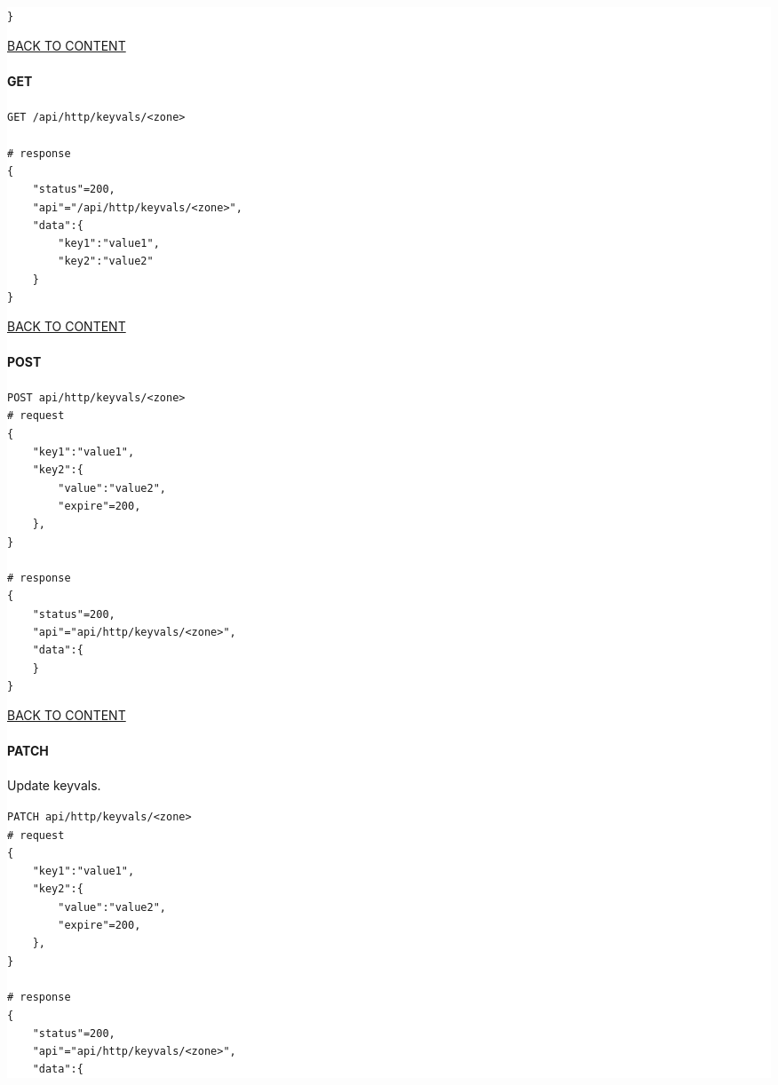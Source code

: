 ```
}
```

[BACK TO CONTENT](#content)

#### GET

```shell
GET /api/http/keyvals/<zone>

# response
{
    "status"=200,
    "api"="/api/http/keyvals/<zone>",
    "data":{
        "key1":"value1",
        "key2":"value2"
    }
}
```

[BACK TO CONTENT](#content)

#### POST

```shell
POST api/http/keyvals/<zone>
# request
{
    "key1":"value1",
    "key2":{
        "value":"value2",
        "expire"=200,
    },
}

# response
{
    "status"=200,
    "api"="api/http/keyvals/<zone>",
    "data":{
    }
}
```

[BACK TO CONTENT](#content)

#### PATCH

Update keyvals.

```shell
PATCH api/http/keyvals/<zone>
# request
{
    "key1":"value1",
    "key2":{
        "value":"value2",
        "expire"=200,
    },
}

# response
{
    "status"=200,
    "api"="api/http/keyvals/<zone>",
    "data":{
```